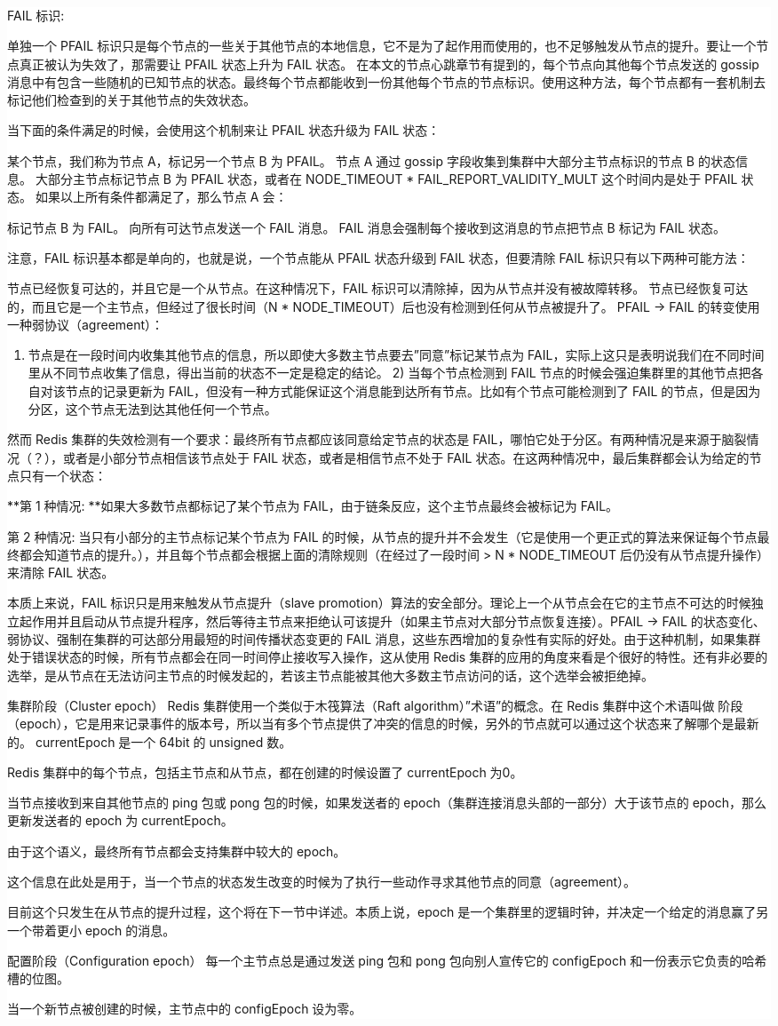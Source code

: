 FAIL 标识:

单独一个 PFAIL 标识只是每个节点的一些关于其他节点的本地信息，它不是为了起作用而使用的，也不足够触发从节点的提升。要让一个节点真正被认为失效了，那需要让 PFAIL 状态上升为 FAIL 状态。 在本文的节点心跳章节有提到的，每个节点向其他每个节点发送的 gossip 消息中有包含一些随机的已知节点的状态。最终每个节点都能收到一份其他每个节点的节点标识。使用这种方法，每个节点都有一套机制去标记他们检查到的关于其他节点的失效状态。

当下面的条件满足的时候，会使用这个机制来让 PFAIL 状态升级为 FAIL 状态：

某个节点，我们称为节点 A，标记另一个节点 B 为 PFAIL。
节点 A 通过 gossip 字段收集到集群中大部分主节点标识的节点 B 的状态信息。
大部分主节点标记节点 B 为 PFAIL 状态，或者在 NODE_TIMEOUT * FAIL_REPORT_VALIDITY_MULT 这个时间内是处于 PFAIL 状态。
如果以上所有条件都满足了，那么节点 A 会：

标记节点 B 为 FAIL。
向所有可达节点发送一个 FAIL 消息。
FAIL 消息会强制每个接收到这消息的节点把节点 B 标记为 FAIL 状态。

注意，FAIL 标识基本都是单向的，也就是说，一个节点能从 PFAIL 状态升级到 FAIL 状态，但要清除 FAIL 标识只有以下两种可能方法：

节点已经恢复可达的，并且它是一个从节点。在这种情况下，FAIL 标识可以清除掉，因为从节点并没有被故障转移。
节点已经恢复可达的，而且它是一个主节点，但经过了很长时间（N * NODE_TIMEOUT）后也没有检测到任何从节点被提升了。
PFAIL -> FAIL 的转变使用一种弱协议（agreement）：

1) 节点是在一段时间内收集其他节点的信息，所以即使大多数主节点要去”同意”标记某节点为 FAIL，实际上这只是表明说我们在不同时间里从不同节点收集了信息，得出当前的状态不一定是稳定的结论。 2) 当每个节点检测到 FAIL 节点的时候会强迫集群里的其他节点把各自对该节点的记录更新为 FAIL，但没有一种方式能保证这个消息能到达所有节点。比如有个节点可能检测到了 FAIL 的节点，但是因为分区，这个节点无法到达其他任何一个节点。

然而 Redis 集群的失效检测有一个要求：最终所有节点都应该同意给定节点的状态是 FAIL，哪怕它处于分区。有两种情况是来源于脑裂情况（？），或者是小部分节点相信该节点处于 FAIL 状态，或者是相信节点不处于 FAIL 状态。在这两种情况中，最后集群都会认为给定的节点只有一个状态：

**第 1 种情况: **如果大多数节点都标记了某个节点为 FAIL，由于链条反应，这个主节点最终会被标记为 FAIL。

第 2 种情况: 当只有小部分的主节点标记某个节点为 FAIL 的时候，从节点的提升并不会发生（它是使用一个更正式的算法来保证每个节点最终都会知道节点的提升。），并且每个节点都会根据上面的清除规则（在经过了一段时间 > N * NODE_TIMEOUT 后仍没有从节点提升操作）来清除 FAIL 状态。

本质上来说，FAIL 标识只是用来触发从节点提升（slave promotion）算法的安全部分。理论上一个从节点会在它的主节点不可达的时候独立起作用并且启动从节点提升程序，然后等待主节点来拒绝认可该提升（如果主节点对大部分节点恢复连接）。PFAIL -> FAIL 的状态变化、弱协议、强制在集群的可达部分用最短的时间传播状态变更的 FAIL 消息，这些东西增加的复杂性有实际的好处。由于这种机制，如果集群处于错误状态的时候，所有节点都会在同一时间停止接收写入操作，这从使用 Redis 集群的应用的角度来看是个很好的特性。还有非必要的选举，是从节点在无法访问主节点的时候发起的，若该主节点能被其他大多数主节点访问的话，这个选举会被拒绝掉。

集群阶段（Cluster epoch）
Redis 集群使用一个类似于木筏算法（Raft algorithm）”术语”的概念。在 Redis 集群中这个术语叫做 阶段（epoch），它是用来记录事件的版本号，所以当有多个节点提供了冲突的信息的时候，另外的节点就可以通过这个状态来了解哪个是最新的。 currentEpoch 是一个 64bit 的 unsigned 数。

Redis 集群中的每个节点，包括主节点和从节点，都在创建的时候设置了 currentEpoch 为0。

当节点接收到来自其他节点的 ping 包或 pong 包的时候，如果发送者的 epoch（集群连接消息头部的一部分）大于该节点的 epoch，那么更新发送者的 epoch 为 currentEpoch。

由于这个语义，最终所有节点都会支持集群中较大的 epoch。

这个信息在此处是用于，当一个节点的状态发生改变的时候为了执行一些动作寻求其他节点的同意（agreement）。

目前这个只发生在从节点的提升过程，这个将在下一节中详述。本质上说，epoch 是一个集群里的逻辑时钟，并决定一个给定的消息赢了另一个带着更小 epoch 的消息。

配置阶段（Configuration epoch）
每一个主节点总是通过发送 ping 包和 pong 包向别人宣传它的 configEpoch 和一份表示它负责的哈希槽的位图。

当一个新节点被创建的时候，主节点中的 configEpoch 设为零。
